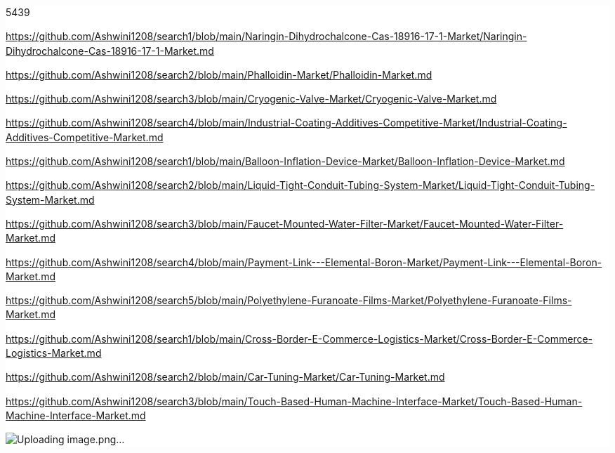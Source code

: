 5439</p><p><a href="https://github.com/Ashwini1208/search1/blob/main/Naringin-Dihydrochalcone-Cas-18916-17-1-Market/Naringin-Dihydrochalcone-Cas-18916-17-1-Market.md">https://github.com/Ashwini1208/search1/blob/main/Naringin-Dihydrochalcone-Cas-18916-17-1-Market/Naringin-Dihydrochalcone-Cas-18916-17-1-Market.md</a></p><p><a href="https://github.com/Ashwini1208/search2/blob/main/Phalloidin-Market/Phalloidin-Market.md">https://github.com/Ashwini1208/search2/blob/main/Phalloidin-Market/Phalloidin-Market.md</a></p><p><a href="https://github.com/Ashwini1208/search3/blob/main/Cryogenic-Valve-Market/Cryogenic-Valve-Market.md">https://github.com/Ashwini1208/search3/blob/main/Cryogenic-Valve-Market/Cryogenic-Valve-Market.md</a></p><p><a href="https://github.com/Ashwini1208/search4/blob/main/Industrial-Coating-Additives-Competitive-Market/Industrial-Coating-Additives-Competitive-Market.md">https://github.com/Ashwini1208/search4/blob/main/Industrial-Coating-Additives-Competitive-Market/Industrial-Coating-Additives-Competitive-Market.md</a></p><p><a href="https://github.com/Ashwini1208/search1/blob/main/Balloon-Inflation-Device-Market/Balloon-Inflation-Device-Market.md">https://github.com/Ashwini1208/search1/blob/main/Balloon-Inflation-Device-Market/Balloon-Inflation-Device-Market.md</a></p><p><a href="https://github.com/Ashwini1208/search2/blob/main/Liquid-Tight-Conduit-Tubing-System-Market/Liquid-Tight-Conduit-Tubing-System-Market.md">https://github.com/Ashwini1208/search2/blob/main/Liquid-Tight-Conduit-Tubing-System-Market/Liquid-Tight-Conduit-Tubing-System-Market.md</a></p><p><a href="https://github.com/Ashwini1208/search3/blob/main/Faucet-Mounted-Water-Filter-Market/Faucet-Mounted-Water-Filter-Market.md">https://github.com/Ashwini1208/search3/blob/main/Faucet-Mounted-Water-Filter-Market/Faucet-Mounted-Water-Filter-Market.md</a></p><p><a href="https://github.com/Ashwini1208/search4/blob/main/Payment-Link---Elemental-Boron-Market/Payment-Link---Elemental-Boron-Market.md">https://github.com/Ashwini1208/search4/blob/main/Payment-Link---Elemental-Boron-Market/Payment-Link---Elemental-Boron-Market.md</a></p><p><a href="https://github.com/Ashwini1208/search5/blob/main/Polyethylene-Furanoate-Films-Market/Polyethylene-Furanoate-Films-Market.md">https://github.com/Ashwini1208/search5/blob/main/Polyethylene-Furanoate-Films-Market/Polyethylene-Furanoate-Films-Market.md</a></p><p><a href="https://github.com/Ashwini1208/search1/blob/main/Cross-Border-E-Commerce-Logistics-Market/Cross-Border-E-Commerce-Logistics-Market.md">https://github.com/Ashwini1208/search1/blob/main/Cross-Border-E-Commerce-Logistics-Market/Cross-Border-E-Commerce-Logistics-Market.md</a></p><p><a href="https://github.com/Ashwini1208/search2/blob/main/Car-Tuning-Market/Car-Tuning-Market.md">https://github.com/Ashwini1208/search2/blob/main/Car-Tuning-Market/Car-Tuning-Market.md</a></p><p><a href="https://github.com/Ashwini1208/search3/blob/main/Touch-Based-Human-Machine-Interface-Market/Touch-Based-Human-Machine-Interface-Market.md">https://github.com/Ashwini1208/search3/blob/main/Touch-Based-Human-Machine-Interface-Market/Touch-Based-Human-Machine-Interface-Market.md</a></p>
![Uploading image.png…]()
